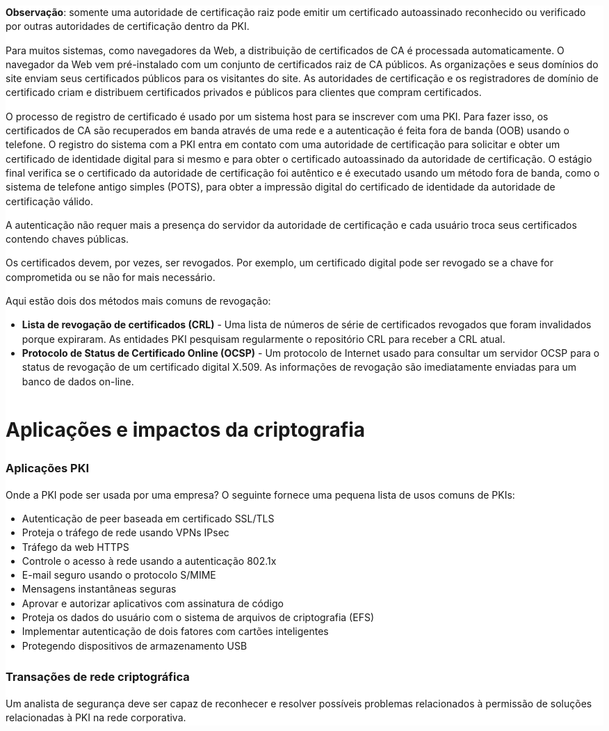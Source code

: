 **Observação**: somente uma autoridade de certificação raiz pode emitir um certificado autoassinado reconhecido ou verificado por outras autoridades de certificação dentro da PKI.

Para muitos sistemas, como navegadores da Web, a distribuição de certificados de CA é processada automaticamente. O navegador da Web vem pré-instalado com um conjunto de certificados raiz de CA públicos. As organizações e seus domínios do site enviam seus certificados públicos para os visitantes do site. As autoridades de certificação e os registradores de domínio de certificado criam e distribuem certificados privados e públicos para clientes que compram certificados.

O processo de registro de certificado é usado por um sistema host para se inscrever com uma PKI. Para fazer isso, os certificados de CA são recuperados em banda através de uma rede e a autenticação é feita fora de banda (OOB) usando o telefone. O registro do sistema com a PKI entra em contato com uma autoridade de certificação para solicitar e obter um certificado de identidade digital para si mesmo e para obter o certificado autoassinado da autoridade de certificação. O estágio final verifica se o certificado da autoridade de certificação foi autêntico e é executado usando um método fora de banda, como o sistema de telefone antigo simples (POTS), para obter a impressão digital do certificado de identidade da autoridade de certificação válido.

A autenticação não requer mais a presença do servidor da autoridade de certificação e cada usuário troca seus certificados contendo chaves públicas.

Os certificados devem, por vezes, ser revogados. Por exemplo, um certificado digital pode ser revogado se a chave for comprometida ou se não for mais necessário.

Aqui estão dois dos métodos mais comuns de revogação:

- **Lista de revogação de certificados (CRL)** - Uma lista de números de série de certificados revogados que foram invalidados porque expiraram. As entidades PKI pesquisam regularmente o repositório CRL para receber a CRL atual.
- **Protocolo de Status de Certificado Online (OCSP)** - Um protocolo de Internet usado para consultar um servidor OCSP para o status de revogação de um certificado digital X.509. As informações de revogação são imediatamente enviadas para um banco de dados on-line.
# Aplicações e impactos da criptografia

### Aplicações PKI

Onde a PKI pode ser usada por uma empresa? O seguinte fornece uma pequena lista de usos comuns de PKIs:

- Autenticação de peer baseada em certificado SSL/TLS
- Proteja o tráfego de rede usando VPNs IPsec
- Tráfego da web HTTPS
- Controle o acesso à rede usando a autenticação 802.1x
- E-mail seguro usando o protocolo S/MIME
- Mensagens instantâneas seguras
- Aprovar e autorizar aplicativos com assinatura de código
- Proteja os dados do usuário com o sistema de arquivos de criptografia (EFS)
- Implementar autenticação de dois fatores com cartões inteligentes
- Protegendo dispositivos de armazenamento USB

### Transações de rede criptográfica

Um analista de segurança deve ser capaz de reconhecer e resolver possíveis problemas relacionados à permissão de soluções relacionadas à PKI na rede corporativa.
